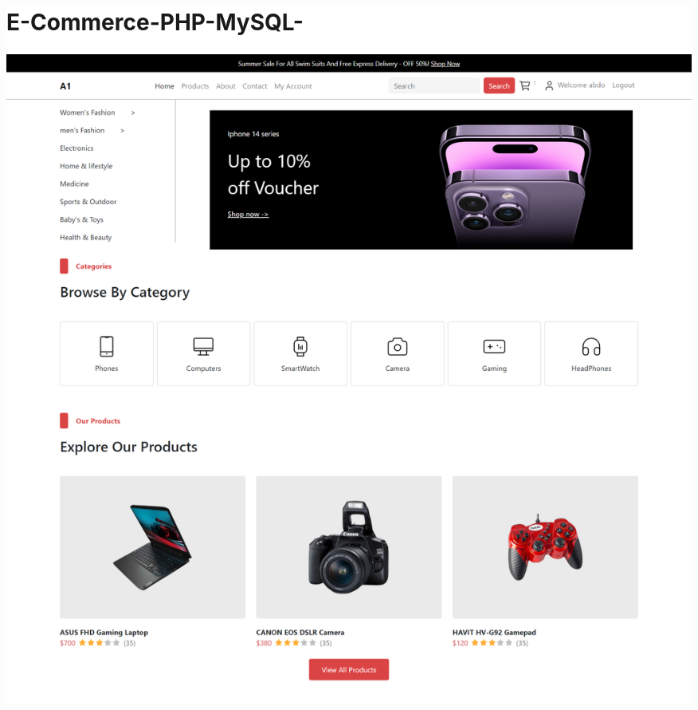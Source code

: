 # E-Commerce-PHP-MySQL-
<p align="center"><img src="./ui/Ecommerce-Home-Page.png" width="100%" alt="View"></p>